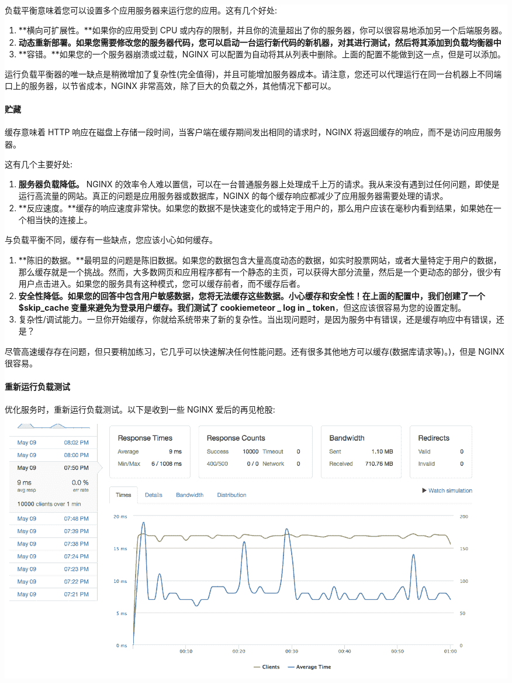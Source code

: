 负载平衡意味着您可以设置多个应用服务器来运行您的应用。这有几个好处:

1.  **横向可扩展性。**如果你的应用受到 CPU 或内存的限制，并且你的流量超出了你的服务器，你可以很容易地添加另一个后端服务器。
2.  **动态重新部署。如果您需要修改您的服务器代码，您可以启动一台运行新代码的新机器，对其进行测试，然后将其添加到负载均衡器中**
3.  **容错。**如果您的一个服务器崩溃或过载，NGINX 可以配置为自动将其从列表中删除。上面的配置不能做到这一点，但是可以添加。

运行负载平衡器的唯一缺点是稍微增加了复杂性(完全值得)，并且可能增加服务器成本。请注意，您还可以代理运行在同一台机器上不同端口上的服务器，以节省成本，NGINX 非常高效，除了巨大的负载之外，其他情况下都可以。

#### 贮藏

缓存意味着 HTTP 响应在磁盘上存储一段时间，当客户端在缓存期间发出相同的请求时，NGINX 将返回缓存的响应，而不是访问应用服务器。

这有几个主要好处:

1.  **服务器负载降低。** NGINX 的效率令人难以置信，可以在一台普通服务器上处理成千上万的请求。我从来没有遇到过任何问题，即使是运行高流量的网站。真正的问题是应用服务器或数据库，NGINX 的每个缓存响应都减少了应用服务器需要处理的请求。
2.  **反应速度。**缓存的响应速度非常快。如果您的数据不是快速变化的或特定于用户的，那么用户应该在毫秒内看到结果，如果她在一个相当快的连接上。

与负载平衡不同，缓存有一些缺点，您应该小心如何缓存。

1.  **陈旧的数据。**最明显的问题是陈旧数据。如果您的数据包含大量高度动态的数据，如实时股票网站，或者大量特定于用户的数据，那么缓存就是一个挑战。然而，大多数网页和应用程序都有一个静态的主页，可以获得大部分流量，然后是一个更动态的部分，很少有用户点击进入。如果您的服务具有这种模式，您可以缓存前者，而不缓存后者。
2.  **安全性降低。**如果您的回答中包含用户敏感数据，您将无法缓存这些数据。小心缓存和安全性！在上面的配置中，我们创建了一个 **$skip_cache** 变量来避免为登录用户缓存。我们测试了 cookie**meteor _ log in _ token**，但这应该很容易为您的设置定制。
3.  复杂性/调试能力。一旦你开始缓存，你就给系统带来了新的复杂性。当出现问题时，是因为服务中有错误，还是缓存响应中有错误，还是？

尽管高速缓存存在问题，但只要稍加练习，它几乎可以快速解决任何性能问题。还有很多其他地方可以缓存(数据库请求等)。)，但是 NGINX 很容易。

#### 重新运行负载测试

优化服务时，重新运行负载测试。以下是收到一些 NGINX 爱后的再见枪股:

![1*_O4dy8Xu3wYgV_7efnj8IQ](img/a3f76760a28af54e93bb8ff9d10af0b7.png)

